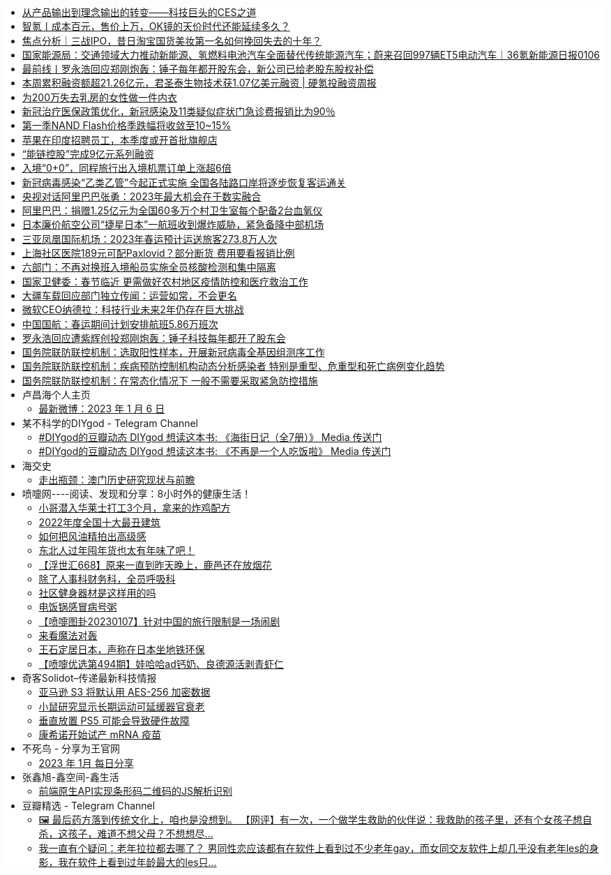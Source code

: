   - [从产品输出到理念输出的转变——科技巨头的CES之道](https://36kr.com/p/2077697105187074?f=rss)
  - [智氪丨成本百元，售价上万，OK镜的天价时代还能延续多久？](https://36kr.com/p/2076299228499970?f=rss)
  - [焦点分析｜三战IPO，昔日淘宝国货美妆第一名如何挽回失去的十年？](https://36kr.com/p/2077479617007618?f=rss)
  - [国家能源局：交通领域大力推动新能源、氢燃料电池汽车全面替代传统能源汽车；蔚来召回997辆ET5电动汽车｜36氪新能源日报0106](https://36kr.com/p/2076239444267011?f=rss)
  - [最前线丨罗永浩回应郑刚炮轰：锤子每年都开股东会，新公司已给老股东股权补偿](https://36kr.com/p/2077398077149442?f=rss)
  - [本周累积融资额超21.26亿元，君圣泰生物技术获1.07亿美元融资 | 硬氪投融资周报](https://36kr.com/p/2076622216843521?f=rss)
  - [为200万失去乳房的女性做一件内衣](https://36kr.com/p/2074731953830793?f=rss)
  - [新冠治疗医保政策优化，新冠感染及11类疑似症状门急诊费报销比为90％](https://36kr.com/newsflashes/2078670960365572?f=rss)
  - [第一季NAND Flash价格季跌幅将收敛至10~15%](https://36kr.com/newsflashes/2078652809908226?f=rss)
  - [苹果在印度招聘员工，本季度或开首批旗舰店](https://36kr.com/newsflashes/2078642277322759?f=rss)
  - [“能链控股”完成9亿元系列融资](https://36kr.com/newsflashes/2077997357076743?f=rss)
  - [入境“0+0”，同程旅行出入境机票订单上涨超6倍](https://36kr.com/newsflashes/2078632216924417?f=rss)
  - [新冠病毒感染“乙类乙管”今起正式实施 全国各陆路口岸将逐步恢复客运通关](https://36kr.com/newsflashes/2078602908684294?f=rss)
  - [央视对话阿里巴巴张勇：2023年最大机会在于数实融合](https://36kr.com/newsflashes/2077996184883203?f=rss)
  - [阿里巴巴：捐赠1.25亿元为全国60多万个村卫生室每个配备2台血氧仪](https://36kr.com/newsflashes/2077833444593670?f=rss)
  - [日本廉价航空公司“捷星日本”一航班收到爆炸威胁，紧急备降中部机场](https://36kr.com/newsflashes/2077759266033929?f=rss)
  - [三亚凤凰国际机场：2023年春运预计运送旅客273.8万人次](https://36kr.com/newsflashes/2077758692544768?f=rss)
  - [上海社区医院189元可配Paxlovid？部分断货 费用要看报销比例](https://36kr.com/newsflashes/2077757515976967?f=rss)
  - [六部门：不再对换班入境船员实施全员核酸检测和集中隔离](https://36kr.com/newsflashes/2077562133500162?f=rss)
  - [国家卫健委：春节临近 更需做好农村地区疫情防控和医疗救治工作](https://36kr.com/newsflashes/2077560078438661?f=rss)
  - [大疆车载回应部门独立传闻：运营如常，不会更名](https://36kr.com/newsflashes/2077504442601732?f=rss)
  - [微软CEO纳德拉：科技行业未来2年仍存在巨大挑战](https://36kr.com/newsflashes/2077496120184840?f=rss)
  - [中国国航：春运期间计划安排航班5.86万班次](https://36kr.com/newsflashes/2077493868662789?f=rss)
  - [罗永浩回应遭紫辉创投郑刚炮轰：锤子科技每年都开了股东会](https://36kr.com/newsflashes/2077407327998210?f=rss)
  - [国务院联防联控机制：选取阳性样本，开展新冠病毒全基因组测序工作](https://36kr.com/newsflashes/2077355609133062?f=rss)
  - [国务院联防联控机制：疾病预防控制机构动态分析感染者 特别是重型、危重型和死亡病例变化趋势](https://36kr.com/newsflashes/2077351799951623?f=rss)
  - [国务院联防联控机制：在常态化情况下 一般不需要采取紧急防控措施](https://36kr.com/newsflashes/2077350775132416?f=rss)
- 卢昌海个人主页
  - [最新微博：2023 年 1 月 6 日](https://www.changhai.org/articles/miscellaneous/blog/202301.php#d0106)
- 某不科学的DIYgod - Telegram Channel
  - [#DIYgod的豆瓣动态 DIYgod 想读这本书: 《海街日记（全7册）》 Media 传送门](https://t.me/awesomeDIYgod/5415)
  - [#DIYgod的豆瓣动态 DIYgod 想读这本书: 《不再是一个人吃饭啦》 Media 传送门](https://t.me/awesomeDIYgod/5414)
- 海交史
  - [走出瓶颈：澳门历史研究现状与前瞻](https://www.haijiaoshi.com/archives/10252)
- 喷嚏网----阅读、发现和分享：8小时外的健康生活！
  - [小哥潜入华莱士打工3个月，拿来的炸鸡配方](http://www.dapenti.com/blog/more.asp?name=agile&id=169006)
  - [2022年度全国十大最丑建筑](http://www.dapenti.com/blog/more.asp?name=agile&id=169004)
  - [如何把风油精拍出高级感](http://www.dapenti.com/blog/more.asp?name=agile&id=169003)
  - [东北人过年囤年货也太有年味了吧！](http://www.dapenti.com/blog/more.asp?name=agile&id=169002)
  - [【浮世汇668】原来一直到昨天晚上，鹿邑还在放烟花](http://www.dapenti.com/blog/more.asp?name=xilei&id=169001)
  - [除了人事科财务科，全员呼吸科](http://www.dapenti.com/blog/more.asp?name=agile&id=169000)
  - [社区健身器材是这样用的吗](http://www.dapenti.com/blog/more.asp?name=agile&id=168999)
  - [电饭锅感冒病号粥](http://www.dapenti.com/blog/more.asp?name=agile&id=168998)
  - [【喷嚏图卦20230107】针对中国的旅行限制是一场闹剧](http://www.dapenti.com/blog/more.asp?name=xilei&id=168997)
  - [来看魔法对轰](http://www.dapenti.com/blog/more.asp?name=xilei&id=168996)
  - [王石定居日本，声称在日本坐地铁环保](http://www.dapenti.com/blog/more.asp?name=xilei&id=168995)
  - [【喷嚏优选第494期】娃哈哈ad钙奶、良德源活剥青虾仁](http://www.dapenti.com/blog/more.asp?name=xilei&id=168994)
- 奇客Solidot–传递最新科技情报
  - [亚马逊 S3 将默认用 AES-256 加密数据](https://www.solidot.org/story?sid=73832)
  - [小鼠研究显示长期运动可延缓器官衰老](https://www.solidot.org/story?sid=73831)
  - [垂直放置 PS5 可能会导致硬件故障](https://www.solidot.org/story?sid=73830)
  - [康希诺开始试产 mRNA 疫苗](https://www.solidot.org/story?sid=73829)
- 不死鸟 - 分享为王官网
  - [2023 年 1月 每日分享](https://iui.su/164/)
- 张鑫旭-鑫空间-鑫生活
  - [前端原生API实现条形码二维码的JS解析识别](https://www.zhangxinxu.com/wordpress/2023/01/js-parse-barcode-qrcode-barcodedetector/)
- 豆瓣精选 - Telegram Channel
  - [🖼 最后药方落到传统文化上，咱也是没想到。 【网评】有一次，一个做学生救助的伙伴说：我救助的孩子里，还有个女孩子想自杀，这孩子，难道不想父母？不想想尽...](https://t.me/douban_read/133659)
  - [我一直有个疑问：老年拉拉都去哪了？ 男同性恋应该都有在软件上看到过不少老年gay，而女同交友软件上却几乎没有老年les的身影，我在软件上看到过年龄最大的les只...](https://t.me/douban_read/133657)